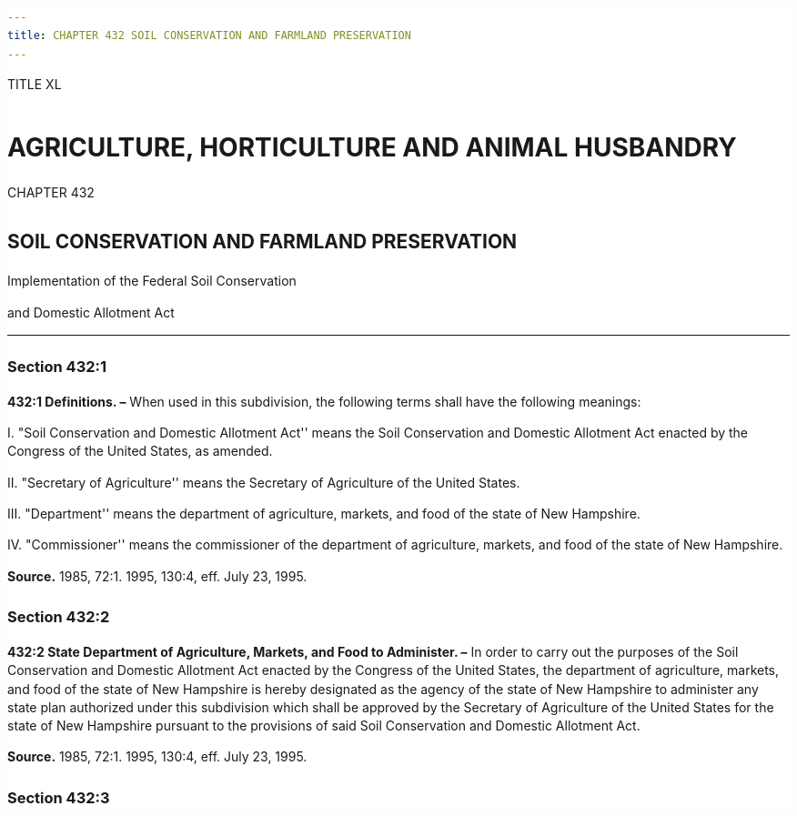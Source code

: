 ```yaml
---
title: CHAPTER 432 SOIL CONSERVATION AND FARMLAND PRESERVATION
---
```


TITLE XL
                                             
AGRICULTURE, HORTICULTURE AND ANIMAL HUSBANDRY
==============================================

CHAPTER 432
                                             
SOIL CONSERVATION AND FARMLAND PRESERVATION
-------------------------------------------

Implementation of the Federal Soil Conservation
                                             
and Domestic Allotment Act
                                             
------------------------------------------------

### Section 432:1

 **432:1 Definitions. –** When used in this subdivision, the
following terms shall have the following meanings:
                                             
 I. "Soil Conservation and Domestic Allotment Act'' means the Soil
Conservation and Domestic Allotment Act enacted by the Congress of the
United States, as amended.
                                             
 II. "Secretary of Agriculture'' means the Secretary of Agriculture
of the United States.
                                             
 III. "Department'' means the department of agriculture, markets, and
food of the state of New Hampshire.
                                             
 IV. "Commissioner'' means the commissioner of the department of
agriculture, markets, and food of the state of New Hampshire.

**Source.** 1985, 72:1. 1995, 130:4, eff. July 23, 1995.

### Section 432:2

 **432:2 State Department of Agriculture, Markets, and Food to
Administer. –** In order to carry out the purposes of the Soil
Conservation and Domestic Allotment Act enacted by the Congress of the
United States, the department of agriculture, markets, and food of the
state of New Hampshire is hereby designated as the agency of the state
of New Hampshire to administer any state plan authorized under this
subdivision which shall be approved by the Secretary of Agriculture of
the United States for the state of New Hampshire pursuant to the
provisions of said Soil Conservation and Domestic Allotment Act.

**Source.** 1985, 72:1. 1995, 130:4, eff. July 23, 1995.

### Section 432:3
